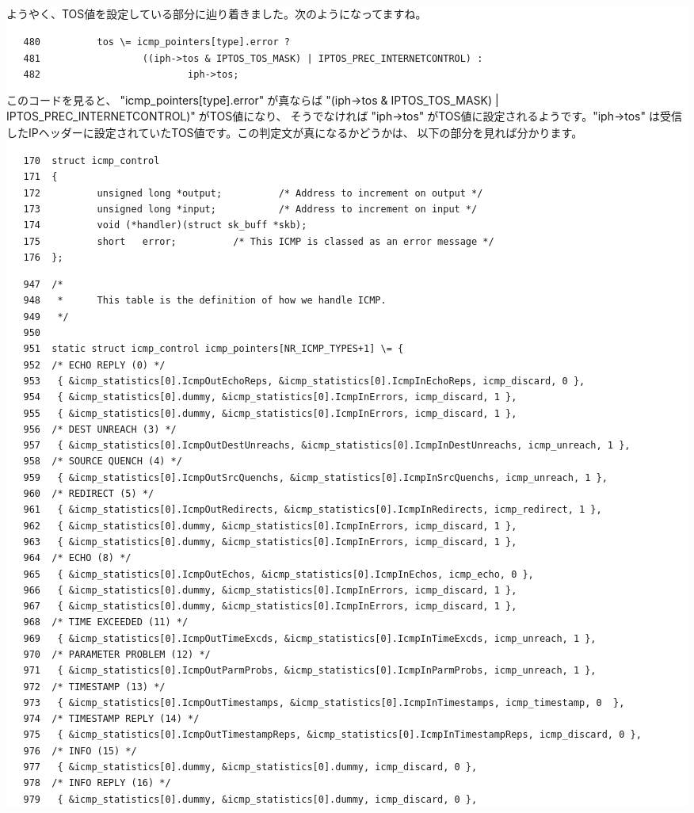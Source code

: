   ようやく、TOS値を設定している部分に辿り着きました。次のようになってますね。

```
   480          tos \= icmp_pointers[type].error ?
   481                  ((iph->tos & IPTOS_TOS_MASK) | IPTOS_PREC_INTERNETCONTROL) :
   482                          iph->tos;
```

  このコードを見ると、 "icmp_pointers[type].error" が真ならば 
"(iph->tos & IPTOS_TOS_MASK) | IPTOS_PREC_INTERNETCONTROL)" がTOS値になり、
そうでなければ "iph->tos" がTOS値に設定されるようです。"iph->tos" は受信
したIPヘッダーに設定されていたTOS値です。この判定文が真になるかどうかは、
以下の部分を見れば分かります。

```c)
   170  struct icmp_control
   171  {
   172          unsigned long *output;          /* Address to increment on output */
   173          unsigned long *input;           /* Address to increment on input */
   174          void (*handler)(struct sk_buff *skb);
   175          short   error;          /* This ICMP is classed as an error message */
   176  };
```

```c)
   947  /*
   948   *      This table is the definition of how we handle ICMP.
   949   */
   950   
   951  static struct icmp_control icmp_pointers[NR_ICMP_TYPES+1] \= {
   952  /* ECHO REPLY (0) */
   953   { &icmp_statistics[0].IcmpOutEchoReps, &icmp_statistics[0].IcmpInEchoReps, icmp_discard, 0 },
   954   { &icmp_statistics[0].dummy, &icmp_statistics[0].IcmpInErrors, icmp_discard, 1 },
   955   { &icmp_statistics[0].dummy, &icmp_statistics[0].IcmpInErrors, icmp_discard, 1 },
   956  /* DEST UNREACH (3) */
   957   { &icmp_statistics[0].IcmpOutDestUnreachs, &icmp_statistics[0].IcmpInDestUnreachs, icmp_unreach, 1 },
   958  /* SOURCE QUENCH (4) */
   959   { &icmp_statistics[0].IcmpOutSrcQuenchs, &icmp_statistics[0].IcmpInSrcQuenchs, icmp_unreach, 1 },
   960  /* REDIRECT (5) */
   961   { &icmp_statistics[0].IcmpOutRedirects, &icmp_statistics[0].IcmpInRedirects, icmp_redirect, 1 },
   962   { &icmp_statistics[0].dummy, &icmp_statistics[0].IcmpInErrors, icmp_discard, 1 },
   963   { &icmp_statistics[0].dummy, &icmp_statistics[0].IcmpInErrors, icmp_discard, 1 },
   964  /* ECHO (8) */
   965   { &icmp_statistics[0].IcmpOutEchos, &icmp_statistics[0].IcmpInEchos, icmp_echo, 0 },
   966   { &icmp_statistics[0].dummy, &icmp_statistics[0].IcmpInErrors, icmp_discard, 1 },
   967   { &icmp_statistics[0].dummy, &icmp_statistics[0].IcmpInErrors, icmp_discard, 1 },
   968  /* TIME EXCEEDED (11) */
   969   { &icmp_statistics[0].IcmpOutTimeExcds, &icmp_statistics[0].IcmpInTimeExcds, icmp_unreach, 1 },
   970  /* PARAMETER PROBLEM (12) */
   971   { &icmp_statistics[0].IcmpOutParmProbs, &icmp_statistics[0].IcmpInParmProbs, icmp_unreach, 1 },
   972  /* TIMESTAMP (13) */
   973   { &icmp_statistics[0].IcmpOutTimestamps, &icmp_statistics[0].IcmpInTimestamps, icmp_timestamp, 0  },
   974  /* TIMESTAMP REPLY (14) */
   975   { &icmp_statistics[0].IcmpOutTimestampReps, &icmp_statistics[0].IcmpInTimestampReps, icmp_discard, 0 },
   976  /* INFO (15) */
   977   { &icmp_statistics[0].dummy, &icmp_statistics[0].dummy, icmp_discard, 0 },
   978  /* INFO REPLY (16) */
   979   { &icmp_statistics[0].dummy, &icmp_statistics[0].dummy, icmp_discard, 0 },
```